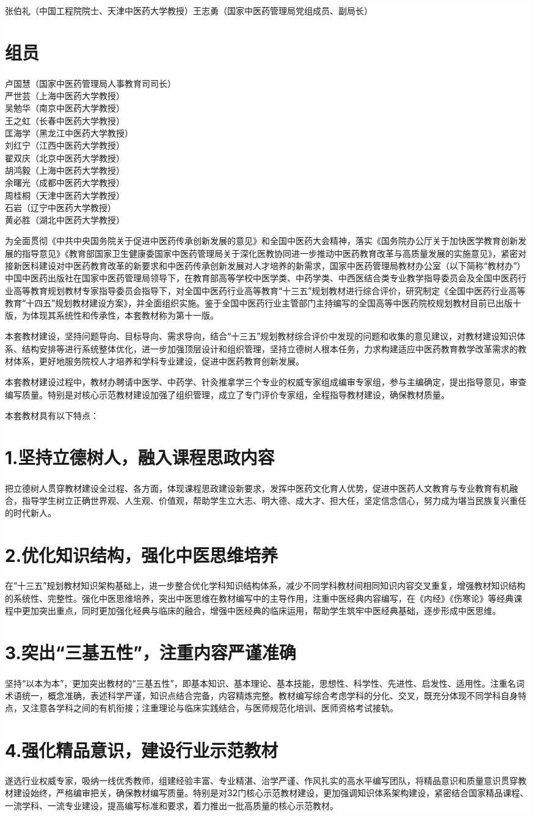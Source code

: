 张伯礼（中国工程院院士、天津中医药大学教授）王志勇（国家中医药管理局党组成员、副局长）  

# 组员  

卢国慧（国家中医药管理局人事教育司司长）  
严世芸（上海中医药大学教授）  
吴勉华（南京中医药大学教授）  
王之虹（长春中医药大学教授）  
匡海学（黑龙江中医药大学教授）  
刘红宁（江西中医药大学教授）  
翟双庆（北京中医药大学教授）  
胡鸿毅（上海中医药大学教授）  
余曙光（成都中医药大学教授）  
周桂桐（天津中医药大学教授）  
石岩（辽宁中医药大学教授）  
黄必胜（湖北中医药大学教授）  

为全面贯彻《中共中央国务院关于促进中医药传承创新发展的意见》和全国中医药大会精神，落实《国务院办公厅关于加快医学教育创新发展的指导意见》《教育部国家卫生健康委国家中医药管理局关于深化医教协同进一步推动中医药教育改革与高质量发展的实施意见》，紧密对接新医科建设对中医药教育改革的新要求和中医药传承创新发展对人才培养的新需求，国家中医药管理局教材办公室（以下简称“教材办”）中国中医药出版社在国家中医药管理局领导下，在教育部高等学校中医学类、中药学类、中西医结合类专业教学指导委员会及全国中医药行业高等教育规划教材专家指导委员会指导下，对全国中医药行业高等教育“十三五”规划教材进行综合评价，研究制定《全国中医药行业高等教育“十四五”规划教材建设方案》，并全面组织实施。鉴于全国中医药行业主管部门主持编写的全国高等中医药院校规划教材目前已出版十版，为体现其系统性和传承性，本套教材称为第十一版。  

本套教材建设，坚持问题导向、目标导向、需求导向，结合“十三五”规划教材综合评价中发现的问题和收集的意见建议，对教材建设知识体系、结构安排等进行系统整体优化，进一步加强顶层设计和组织管理，坚持立德树人根本任务，力求构建适应中医药教育教学改革需求的教材体系，更好地服务院校人才培养和学科专业建设，促进中医药教育创新发展。  

本套教材建设过程中，教材办聘请中医学、中药学、针灸推拿学三个专业的权威专家组成编审专家组，参与主编确定，提出指导意见，审查编写质量。特别是对核心示范教材建设加强了组织管理，成立了专门评价专家组，全程指导教材建设，确保教材质量。  

本套教材具有以下特点：  

# 1.坚持立德树人，融入课程思政内容  

把立德树人贯穿教材建设全过程、各方面，体现课程思政建设新要求，发挥中医药文化育人优势，促进中医药人文教育与专业教育有机融合，指导学生树立正确世界观、人生观、价值观，帮助学生立大志、明大德、成大才、担大任，坚定信念信心，努力成为堪当民族复兴重任的时代新人。  

# 2.优化知识结构，强化中医思维培养  

在“十三五”规划教材知识架构基础上，进一步整合优化学科知识结构体系，减少不同学科教材间相同知识内容交叉重复，增强教材知识结构的系统性、完整性。强化中医思维培养，突出中医思维在教材编写中的主导作用，注重中医经典内容编写，在《内经》《伤寒论》等经典课程中更加突出重点，同时更加强化经典与临床的融合，增强中医经典的临床运用，帮助学生筑牢中医经典基础，逐步形成中医思维。  

# 3.突出“三基五性”，注重内容严谨准确  

坚持“以本为本”，更加突出教材的“三基五性”，即基本知识、基本理论、基本技能，思想性、科学性、先进性、启发性、适用性。注重名词术语统一，概念准确，表述科学严谨，知识点结合完备，内容精炼完整。教材编写综合考虑学科的分化、交叉，既充分体现不同学科自身特点，又注意各学科之间的有机衔接；注重理论与临床实践结合，与医师规范化培训、医师资格考试接轨。  

# 4.强化精品意识，建设行业示范教材  

遂选行业权威专家，吸纳一线优秀教师，组建经验丰富、专业精湛、治学严谨、作风扎实的高水平编写团队，将精品意识和质量意识贯穿教材建设始终，严格编审把关，确保教材编写质量。特别是对32门核心示范教材建设，更加强调知识体系架构建设，紧密结合国家精品课程、一流学科、一流专业建设，提高编写标准和要求，着力推出一批高质量的核心示范教材。  

